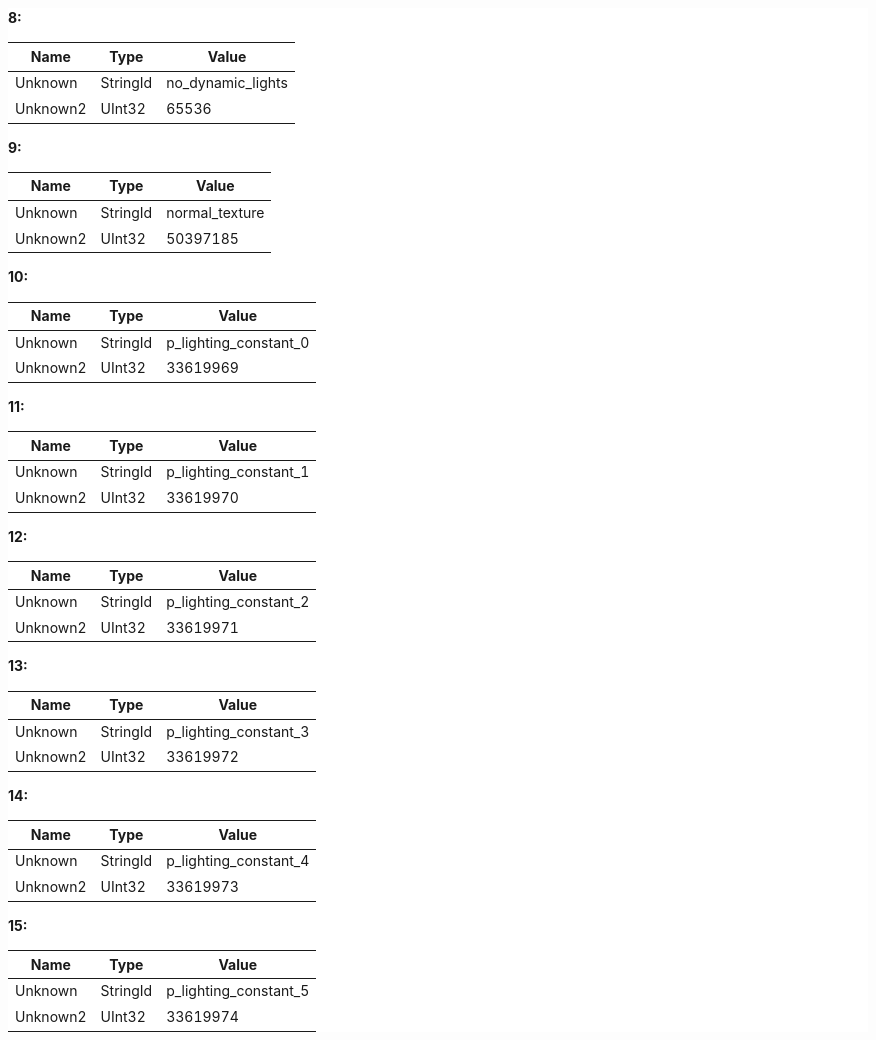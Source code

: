 
**8:**

Name	| Type	| Value
---	|---	|---	|
Unknown	|StringId	|no_dynamic_lights
Unknown2	|UInt32	|65536


**9:**

Name	| Type	| Value
---	|---	|---	|
Unknown	|StringId	|normal_texture
Unknown2	|UInt32	|50397185


**10:**

Name	| Type	| Value
---	|---	|---	|
Unknown	|StringId	|p_lighting_constant_0
Unknown2	|UInt32	|33619969


**11:**

Name	| Type	| Value
---	|---	|---	|
Unknown	|StringId	|p_lighting_constant_1
Unknown2	|UInt32	|33619970


**12:**

Name	| Type	| Value
---	|---	|---	|
Unknown	|StringId	|p_lighting_constant_2
Unknown2	|UInt32	|33619971


**13:**

Name	| Type	| Value
---	|---	|---	|
Unknown	|StringId	|p_lighting_constant_3
Unknown2	|UInt32	|33619972


**14:**

Name	| Type	| Value
---	|---	|---	|
Unknown	|StringId	|p_lighting_constant_4
Unknown2	|UInt32	|33619973


**15:**

Name	| Type	| Value
---	|---	|---	|
Unknown	|StringId	|p_lighting_constant_5
Unknown2	|UInt32	|33619974
